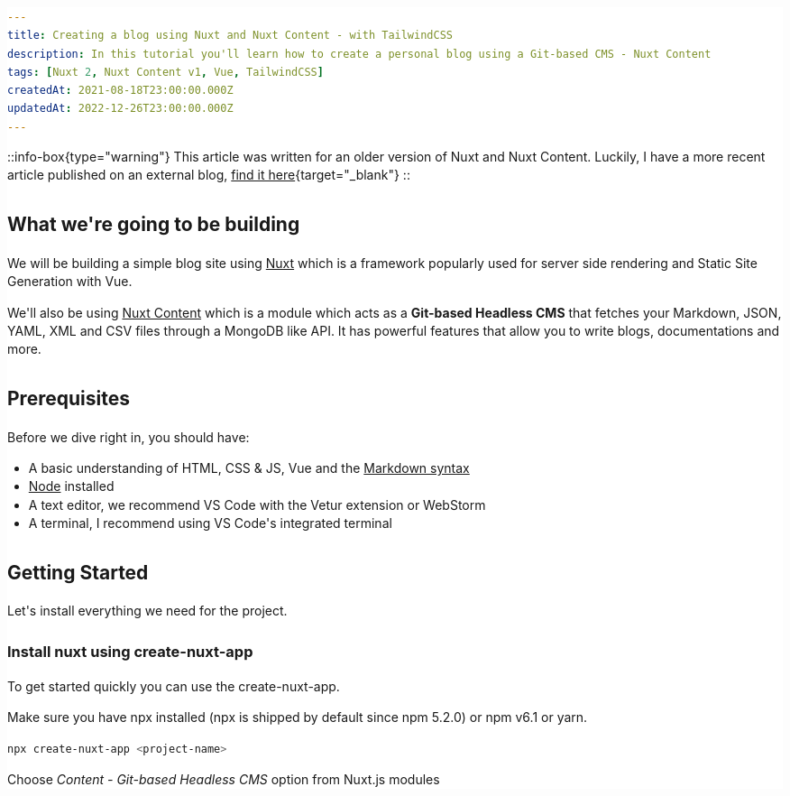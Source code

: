 ```yaml
---
title: Creating a blog using Nuxt and Nuxt Content - with TailwindCSS
description: In this tutorial you'll learn how to create a personal blog using a Git-based CMS - Nuxt Content
tags: [Nuxt 2, Nuxt Content v1, Vue, TailwindCSS]
createdAt: 2021-08-18T23:00:00.000Z
updatedAt: 2022-12-26T23:00:00.000Z
---
```



::info-box{type="warning"}
  This article was written for an older version of Nuxt and Nuxt Content. Luckily, I have a more recent article published on an external blog, [find it here](https://dev.to/asayerio_techblog/power-your-blog-with-nuxt-content-25fn){target="_blank"}
::

## What we're going to be building

We will be building a simple blog site using [Nuxt](https://nuxtjs.org/) which is a framework popularly used for server side rendering and Static Site Generation with Vue.

We'll also be using [Nuxt Content](https://content.nuxtjs.org/) which is a module which acts as a **Git-based Headless CMS** that fetches your Markdown, JSON, YAML, XML and CSV files through a MongoDB like API. It has powerful features that allow you to write blogs, documentations and more.

## Prerequisites

Before we dive right in, you should have:

- A basic understanding of HTML, CSS & JS, Vue and the [Markdown syntax](https://www.markdownguide.org/basic-syntax/)
- [Node](https://nodejs.org/en/) installed
- A text editor, we recommend VS Code with the Vetur extension or WebStorm
- A terminal, I recommend using VS Code's integrated terminal

## Getting Started

Let's install everything we need for the project.

### Install nuxt using create-nuxt-app

To get started quickly you can use the create-nuxt-app.

Make sure you have npx installed (npx is shipped by default since npm 5.2.0) or npm v6.1 or yarn.

```bash
npx create-nuxt-app <project-name>
```

Choose _Content - Git-based Headless CMS_ option from Nuxt.js modules


